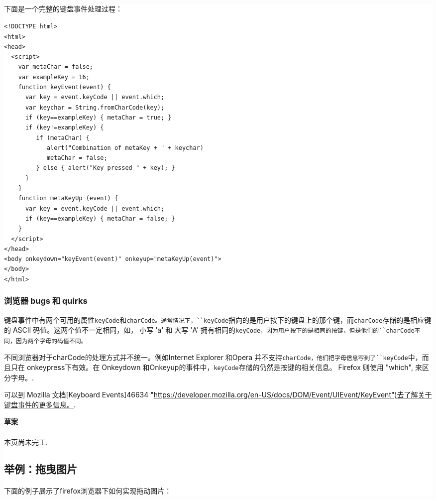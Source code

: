 
下面是一个完整的键盘事件处理过程：


```
<!DOCTYPE html>
<html>
<head>
  <script>
    var metaChar = false;
    var exampleKey = 16;
    function keyEvent(event) {
      var key = event.keyCode || event.which;
      var keychar = String.fromCharCode(key);
      if (key==exampleKey) { metaChar = true; }
      if (key!=exampleKey) {
         if (metaChar) {
            alert("Combination of metaKey + " + keychar)
            metaChar = false;
         } else { alert("Key pressed " + key); }
      }
    }
    function metaKeyUp (event) {
      var key = event.keyCode || event.which;
      if (key==exampleKey) { metaChar = false; }
    }
  </script>
</head>
<body onkeydown="keyEvent(event)" onkeyup="metaKeyUp(event)">
</body>
</html>
```

### 浏览器 bugs 和 quirks<a name="浏览器_bugs_和_quirks"></a>


键盘事件中有两个可用的属性`keyCode`和`charCode。通常情况下，``keyCode`指向的是用户按下的键盘上的那个键，而`charCode`存储的是相应键的 ASCII 码值。这两个值不一定相同，如， 小写 &#39;a&#39; 和 大写 &#39;A&#39; 拥有相同的`keyCode，因为用户按下的是相同的按键，但是他们的``charCode不同，因为两个字母的码值不同。`



不同浏览器对于charCode的处理方式并不统一。例如Internet Explorer 和Opera 并不支持`charCode，他们把字母信息写到了``keyCode`中，而且只在 onkeypress下有效。在 Onkeydown 和Onkeyup的事件中，`keyCode`存储的仍然是按键的相关信息。 Firefox 则使用 &quot;which&quot;, 来区分字母。.



可以到 Mozilla 文档[Keyboard Events]46634 "https://developer.mozilla.org/en-US/docs/DOM/Event/UIEvent/KeyEvent")去了解关于键盘事件的更多信息。.



**草案**<br></br>本页尚未完工.



## 举例：拖曳图片<a name="Example:_Dragging_images_around"></a>


下面的例子展示了firefox浏览器下如何实现拖动图片：
